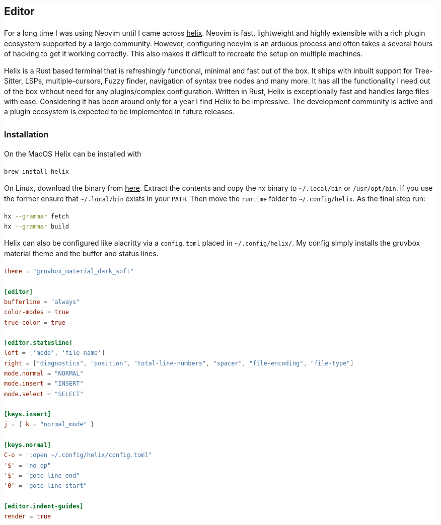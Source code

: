 ## Editor

For a long time I was using Neovim until I came across [helix](https://helix-editor.com/). 
Neovim is fast, lightweight and highly extensible with a rich plugin ecosystem supported by a large
community. However, configuring neovim is an arduous process and often takes a several hours of hacking
to get it working correctly. This also makes it difficult to recreate the setup on multiple machines.

Helix is a Rust based terminal that is refreshingly functional, minimal and fast out of the box. It ships with
inbuilt support for Tree-Sitter, LSPs, multiple-cursors, Fuzzy finder, navigation of syntax tree nodes
and many more. It has all the functionality I need out of the box without need for any plugins/complex
configuration. 
Written in Rust, Helix is exceptionally fast and handles large files with ease. Considering it has
been around only for a year I find Helix to be impressive. The development community is active and
a plugin ecosystem is expected to be implemented in future releases.

### Installation
On the MacOS Helix can be installed with
```bash
brew install helix
```

On Linux, download the binary from [here](https://github.com/helix-editor/helix/releases). Extract
the contents and copy the `hx` binary to `~/.local/bin` or `/usr/opt/bin`. If you use the former
ensure that `~/.local/bin` exists in your `PATH`. Then move the `runtime` folder to `~/.config/helix`.
As the final step run:
```bash
hx --grammar fetch
hx --grammar build
```

Helix can also be configured like alacritty via a `config.toml` placed in `~/.config/helix/`. My
config simply installs the gruvbox material theme and the buffer and status lines.

```toml
theme = "gruvbox_material_dark_soft"

[editor]
bufferline = "always"
color-modes = true
true-color = true

[editor.statusline]
left = ['mode', 'file-name']
right = ["diagnostics", "position", "total-line-numbers", "spacer", "file-encoding", "file-type"]
mode.normal = "NORMAL"
mode.insert = "INSERT"
mode.select = "SELECT"

[keys.insert]
j = { k = "normal_mode" }

[keys.normal]
C-o = ":open ~/.config/helix/config.toml"
'$' = "no_op"
'$' = "goto_line_end"
'0' = "goto_line_start"

[editor.indent-guides]
render = true
```